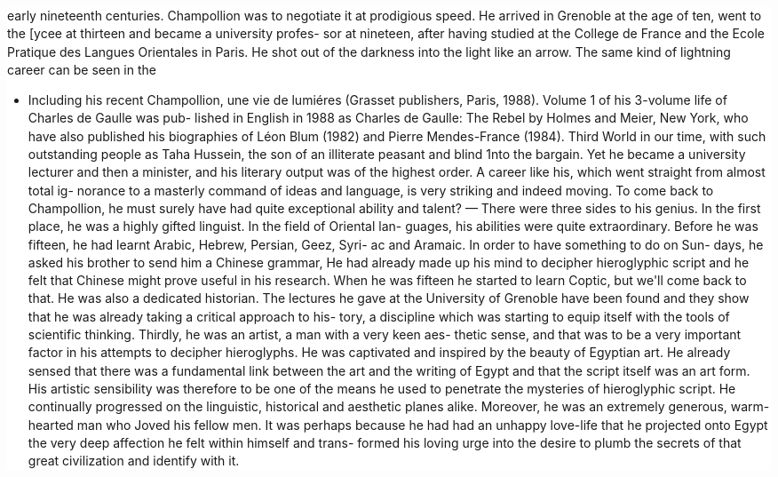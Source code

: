 early nineteenth centuries. Champollion was to negotiate it 
at prodigious speed. He arrived in Grenoble at the age of ten, 
went to the [ycee at thirteen and became a university profes- 
sor at nineteen, after having studied at the College de France 
and the Ecole Pratique des Langues Orientales in Paris. He 
shot out of the darkness into the light like an arrow. 
The same kind of lightning career can be seen in the 
* Including his recent Champollion, une vie de lumiéres (Grasset publishers, 
Paris, 1988). Volume 1 of his 3-volume life of Charles de Gaulle was pub- 
lished in English in 1988 as Charles de Gaulle: The Rebel by Holmes and 
Meier, New York, who have also published his biographies of Léon Blum 
(1982) and Pierre Mendes-France (1984). 
Third World in our time, with such outstanding people as 
Taha Hussein, the son of an illiterate peasant and blind 1nto 
the bargain. Yet he became a university lecturer and then 
a minister, and his literary output was of the highest order. 
A career like his, which went straight from almost total ig- 
norance to a masterly command of ideas and language, is 
very striking and indeed moving. 
To come back to Champollion, he must surely have had 
quite exceptional ability and talent? 
— There were three sides to his genius. In the first place, 
he was a highly gifted linguist. In the field of Oriental lan- 
guages, his abilities were quite extraordinary. Before he was 
fifteen, he had learnt Arabic, Hebrew, Persian, Geez, Syri- 
ac and Aramaic. In order to have something to do on Sun- 
days, he asked his brother to send him a Chinese grammar, 
He had already made up his mind to decipher hieroglyphic 
script and he felt that Chinese might prove useful in his 
research. When he was fifteen he started to learn Coptic, 
but we'll come back to that. 
He was also a dedicated historian. The lectures he gave 
at the University of Grenoble have been found and they 
show that he was already taking a critical approach to his- 
tory, a discipline which was starting to equip itself with the 
tools of scientific thinking. 
Thirdly, he was an artist, a man with a very keen aes- 
thetic sense, and that was to be a very important factor in 
his attempts to decipher hieroglyphs. He was captivated and 
inspired by the beauty of Egyptian art. He already sensed 
that there was a fundamental link between the art and the 
writing of Egypt and that the script itself was an art form. 
His artistic sensibility was therefore to be one of the means 
he used to penetrate the mysteries of hieroglyphic script. 
He continually progressed on the linguistic, historical and 
aesthetic planes alike. 
Moreover, he was an extremely generous, warm-hearted 
man who Joved his fellow men. It was perhaps because he 
had had an unhappy love-life that he projected onto Egypt 
the very deep affection he felt within himself and trans- 
formed his loving urge into the desire to plumb the secrets 
of that great civilization and identify with it.
